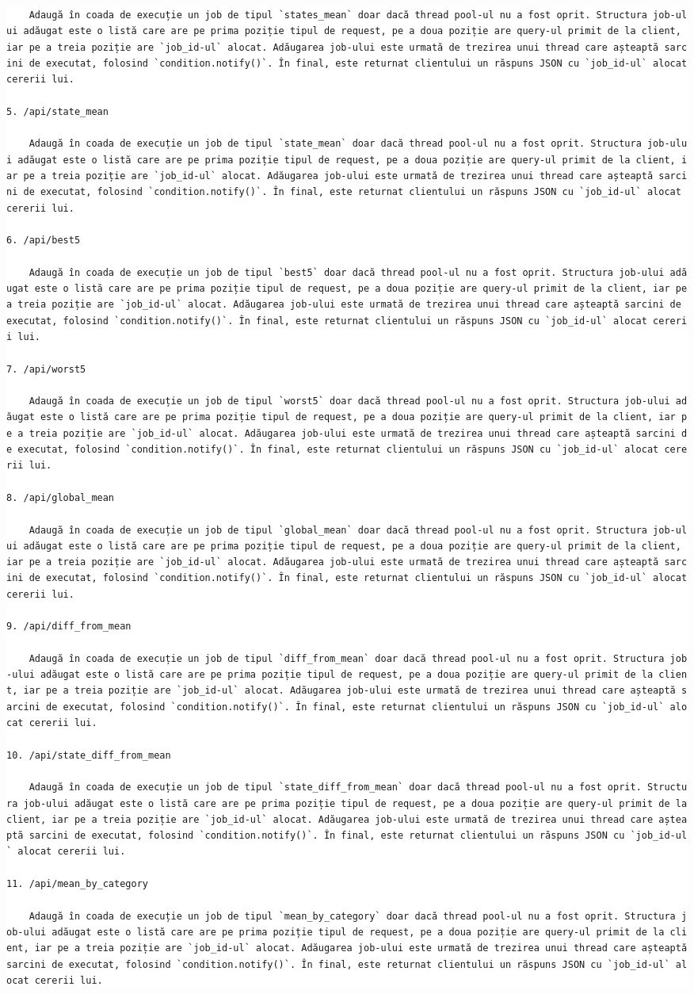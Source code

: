         Adaugă în coada de execuție un job de tipul `states_mean` doar dacă thread pool-ul nu a fost oprit. Structura job-ului adăugat este o listă care are pe prima poziție tipul de request, pe a doua poziție are query-ul primit de la client, iar pe a treia poziție are `job_id-ul` alocat. Adăugarea job-ului este urmată de trezirea unui thread care așteaptă sarcini de executat, folosind `condition.notify()`. În final, este returnat clientului un răspuns JSON cu `job_id-ul` alocat cererii lui.

    5. /api/state_mean

        Adaugă în coada de execuție un job de tipul `state_mean` doar dacă thread pool-ul nu a fost oprit. Structura job-ului adăugat este o listă care are pe prima poziție tipul de request, pe a doua poziție are query-ul primit de la client, iar pe a treia poziție are `job_id-ul` alocat. Adăugarea job-ului este urmată de trezirea unui thread care așteaptă sarcini de executat, folosind `condition.notify()`. În final, este returnat clientului un răspuns JSON cu `job_id-ul` alocat cererii lui.

    6. /api/best5

        Adaugă în coada de execuție un job de tipul `best5` doar dacă thread pool-ul nu a fost oprit. Structura job-ului adăugat este o listă care are pe prima poziție tipul de request, pe a doua poziție are query-ul primit de la client, iar pe a treia poziție are `job_id-ul` alocat. Adăugarea job-ului este urmată de trezirea unui thread care așteaptă sarcini de executat, folosind `condition.notify()`. În final, este returnat clientului un răspuns JSON cu `job_id-ul` alocat cererii lui.

    7. /api/worst5

        Adaugă în coada de execuție un job de tipul `worst5` doar dacă thread pool-ul nu a fost oprit. Structura job-ului adăugat este o listă care are pe prima poziție tipul de request, pe a doua poziție are query-ul primit de la client, iar pe a treia poziție are `job_id-ul` alocat. Adăugarea job-ului este urmată de trezirea unui thread care așteaptă sarcini de executat, folosind `condition.notify()`. În final, este returnat clientului un răspuns JSON cu `job_id-ul` alocat cererii lui.

    8. /api/global_mean

        Adaugă în coada de execuție un job de tipul `global_mean` doar dacă thread pool-ul nu a fost oprit. Structura job-ului adăugat este o listă care are pe prima poziție tipul de request, pe a doua poziție are query-ul primit de la client, iar pe a treia poziție are `job_id-ul` alocat. Adăugarea job-ului este urmată de trezirea unui thread care așteaptă sarcini de executat, folosind `condition.notify()`. În final, este returnat clientului un răspuns JSON cu `job_id-ul` alocat cererii lui.

    9. /api/diff_from_mean

        Adaugă în coada de execuție un job de tipul `diff_from_mean` doar dacă thread pool-ul nu a fost oprit. Structura job-ului adăugat este o listă care are pe prima poziție tipul de request, pe a doua poziție are query-ul primit de la client, iar pe a treia poziție are `job_id-ul` alocat. Adăugarea job-ului este urmată de trezirea unui thread care așteaptă sarcini de executat, folosind `condition.notify()`. În final, este returnat clientului un răspuns JSON cu `job_id-ul` alocat cererii lui.

    10. /api/state_diff_from_mean

        Adaugă în coada de execuție un job de tipul `state_diff_from_mean` doar dacă thread pool-ul nu a fost oprit. Structura job-ului adăugat este o listă care are pe prima poziție tipul de request, pe a doua poziție are query-ul primit de la client, iar pe a treia poziție are `job_id-ul` alocat. Adăugarea job-ului este urmată de trezirea unui thread care așteaptă sarcini de executat, folosind `condition.notify()`. În final, este returnat clientului un răspuns JSON cu `job_id-ul` alocat cererii lui.

    11. /api/mean_by_category

        Adaugă în coada de execuție un job de tipul `mean_by_category` doar dacă thread pool-ul nu a fost oprit. Structura job-ului adăugat este o listă care are pe prima poziție tipul de request, pe a doua poziție are query-ul primit de la client, iar pe a treia poziție are `job_id-ul` alocat. Adăugarea job-ului este urmată de trezirea unui thread care așteaptă sarcini de executat, folosind `condition.notify()`. În final, este returnat clientului un răspuns JSON cu `job_id-ul` alocat cererii lui.

